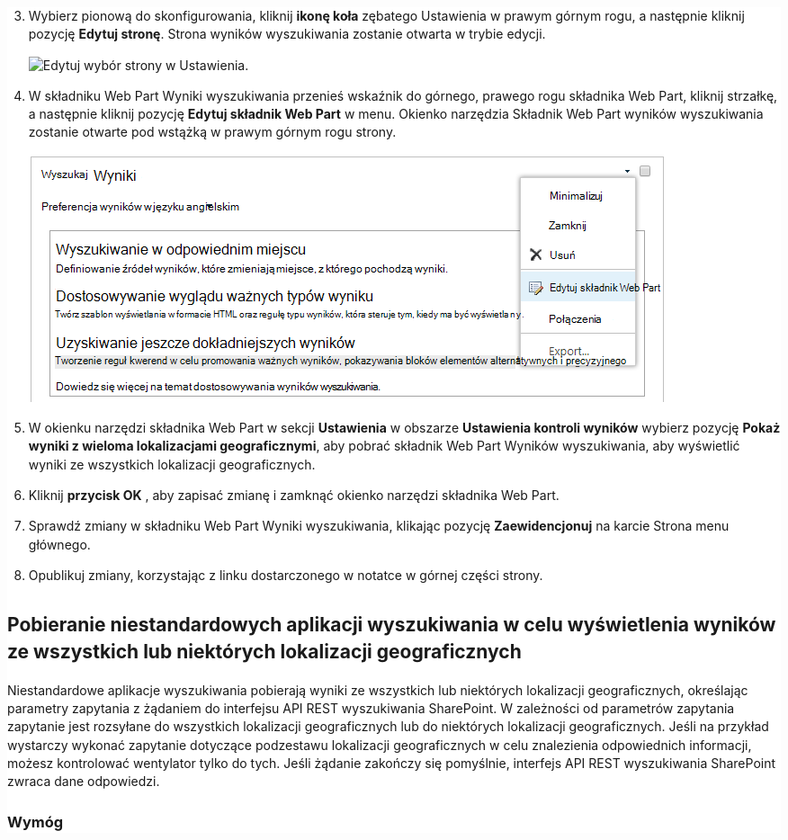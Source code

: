 3. Wybierz pionową do skonfigurowania, kliknij **ikonę koła** zębatego Ustawienia w prawym górnym rogu, a następnie kliknij pozycję **Edytuj stronę**. Strona wyników wyszukiwania zostanie otwarta w trybie edycji.

   ![Edytuj wybór strony w Ustawienia.](../media/configure-search-for-multi-geo-image2.png)

4. W składniku Web Part Wyniki wyszukiwania przenieś wskaźnik do górnego, prawego rogu składnika Web Part, kliknij strzałkę, a następnie kliknij pozycję **Edytuj składnik Web Part** w menu. Okienko narzędzia Składnik Web Part wyników wyszukiwania zostanie otwarte pod wstążką w prawym górnym rogu strony.

   ![Edytuj wybór składnika Web Part.](../media/configure-search-for-multi-geo-image3.png)

5. W okienku narzędzi składnika Web Part w sekcji **Ustawienia** w obszarze **Ustawienia kontroli wyników** wybierz pozycję **Pokaż wyniki z wieloma lokalizacjami geograficznymi**, aby pobrać składnik Web Part Wyników wyszukiwania, aby wyświetlić wyniki ze wszystkich lokalizacji geograficznych.

6. Kliknij **przycisk OK** , aby zapisać zmianę i zamknąć okienko narzędzi składnika Web Part.

7. Sprawdź zmiany w składniku Web Part Wyniki wyszukiwania, klikając pozycję **Zaewidencjonuj** na karcie Strona menu głównego.

8. Opublikuj zmiany, korzystając z linku dostarczonego w notatce w górnej części strony.

<span id="_Get_custom_search" class="anchor"><span id="_Ref501388387" class="anchor"></span></span>
## <a name="get-custom-search-applications-to-show-results-from-all-or-some-geo-locations"></a>Pobieranie niestandardowych aplikacji wyszukiwania w celu wyświetlenia wyników ze wszystkich lub niektórych lokalizacji geograficznych

Niestandardowe aplikacje wyszukiwania pobierają wyniki ze wszystkich lub niektórych lokalizacji geograficznych, określając parametry zapytania z żądaniem do interfejsu API REST wyszukiwania SharePoint. W zależności od parametrów zapytania zapytanie jest rozsyłane do wszystkich lokalizacji geograficznych lub do niektórych lokalizacji geograficznych. Jeśli na przykład wystarczy wykonać zapytanie dotyczące podzestawu lokalizacji geograficznych w celu znalezienia odpowiednich informacji, możesz kontrolować wentylator tylko do tych. Jeśli żądanie zakończy się pomyślnie, interfejs API REST wyszukiwania SharePoint zwraca dane odpowiedzi.

### <a name="requirement"></a>Wymóg
